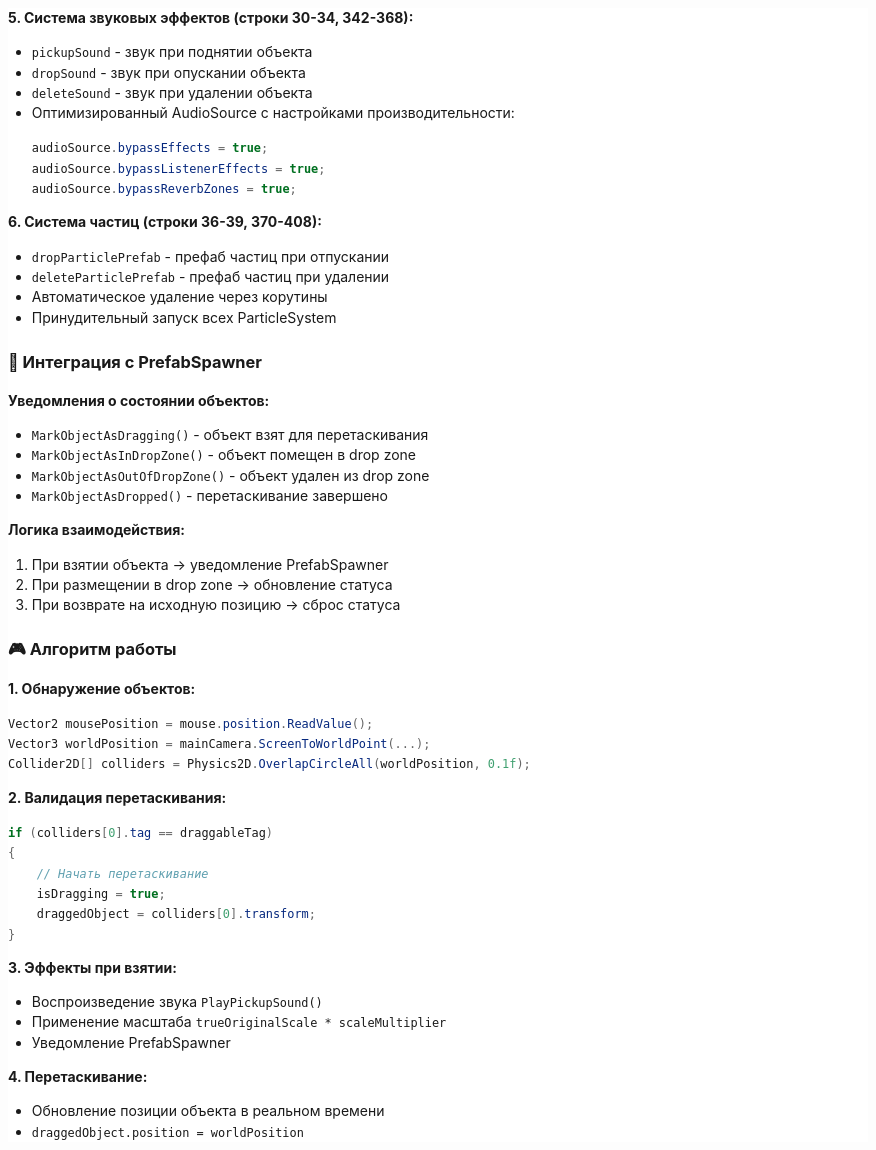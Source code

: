 **5. Система звуковых эффектов (строки 30-34, 342-368):**
- `pickupSound` - звук при поднятии объекта
- `dropSound` - звук при опускании объекта
- `deleteSound` - звук при удалении объекта
- Оптимизированный AudioSource с настройками производительности:
  ```csharp
  audioSource.bypassEffects = true;
  audioSource.bypassListenerEffects = true;
  audioSource.bypassReverbZones = true;
  ```

**6. Система частиц (строки 36-39, 370-408):**
- `dropParticlePrefab` - префаб частиц при отпускании
- `deleteParticlePrefab` - префаб частиц при удалении
- Автоматическое удаление через корутины
- Принудительный запуск всех ParticleSystem

### 🔄 Интеграция с PrefabSpawner

**Уведомления о состоянии объектов:**
- `MarkObjectAsDragging()` - объект взят для перетаскивания
- `MarkObjectAsInDropZone()` - объект помещен в drop zone
- `MarkObjectAsOutOfDropZone()` - объект удален из drop zone
- `MarkObjectAsDropped()` - перетаскивание завершено

**Логика взаимодействия:**
1. При взятии объекта → уведомление PrefabSpawner
2. При размещении в drop zone → обновление статуса
3. При возврате на исходную позицию → сброс статуса

### 🎮 Алгоритм работы

**1. Обнаружение объектов:**
```csharp
Vector2 mousePosition = mouse.position.ReadValue();
Vector3 worldPosition = mainCamera.ScreenToWorldPoint(...);
Collider2D[] colliders = Physics2D.OverlapCircleAll(worldPosition, 0.1f);
```

**2. Валидация перетаскивания:**
```csharp
if (colliders[0].tag == draggableTag)
{
    // Начать перетаскивание
    isDragging = true;
    draggedObject = colliders[0].transform;
}
```

**3. Эффекты при взятии:**
- Воспроизведение звука `PlayPickupSound()`
- Применение масштаба `trueOriginalScale * scaleMultiplier`
- Уведомление PrefabSpawner

**4. Перетаскивание:**
- Обновление позиции объекта в реальном времени
- `draggedObject.position = worldPosition`
